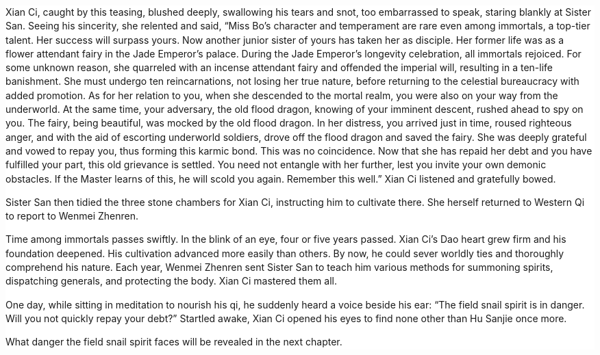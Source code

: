 Xian Ci, caught by this teasing, blushed deeply, swallowing his tears and snot, too embarrassed to speak, staring blankly at Sister San. Seeing his sincerity, she relented and said, “Miss Bo’s character and temperament are rare even among immortals, a top-tier talent. Her success will surpass yours. Now another junior sister of yours has taken her as disciple. Her former life was as a flower attendant fairy in the Jade Emperor’s palace. During the Jade Emperor’s longevity celebration, all immortals rejoiced. For some unknown reason, she quarreled with an incense attendant fairy and offended the imperial will, resulting in a ten-life banishment. She must undergo ten reincarnations, not losing her true nature, before returning to the celestial bureaucracy with added promotion. As for her relation to you, when she descended to the mortal realm, you were also on your way from the underworld. At the same time, your adversary, the old flood dragon, knowing of your imminent descent, rushed ahead to spy on you. The fairy, being beautiful, was mocked by the old flood dragon. In her distress, you arrived just in time, roused righteous anger, and with the aid of escorting underworld soldiers, drove off the flood dragon and saved the fairy. She was deeply grateful and vowed to repay you, thus forming this karmic bond. This was no coincidence. Now that she has repaid her debt and you have fulfilled your part, this old grievance is settled. You need not entangle with her further, lest you invite your own demonic obstacles. If the Master learns of this, he will scold you again. Remember this well.” Xian Ci listened and gratefully bowed.

Sister San then tidied the three stone chambers for Xian Ci, instructing him to cultivate there. She herself returned to Western Qi to report to Wenmei Zhenren.

Time among immortals passes swiftly. In the blink of an eye, four or five years passed. Xian Ci’s Dao heart grew firm and his foundation deepened. His cultivation advanced more easily than others. By now, he could sever worldly ties and thoroughly comprehend his nature. Each year, Wenmei Zhenren sent Sister San to teach him various methods for summoning spirits, dispatching generals, and protecting the body. Xian Ci mastered them all.

One day, while sitting in meditation to nourish his qi, he suddenly heard a voice beside his ear: “The field snail spirit is in danger. Will you not quickly repay your debt?” Startled awake, Xian Ci opened his eyes to find none other than Hu Sanjie once more.

What danger the field snail spirit faces will be revealed in the next chapter.